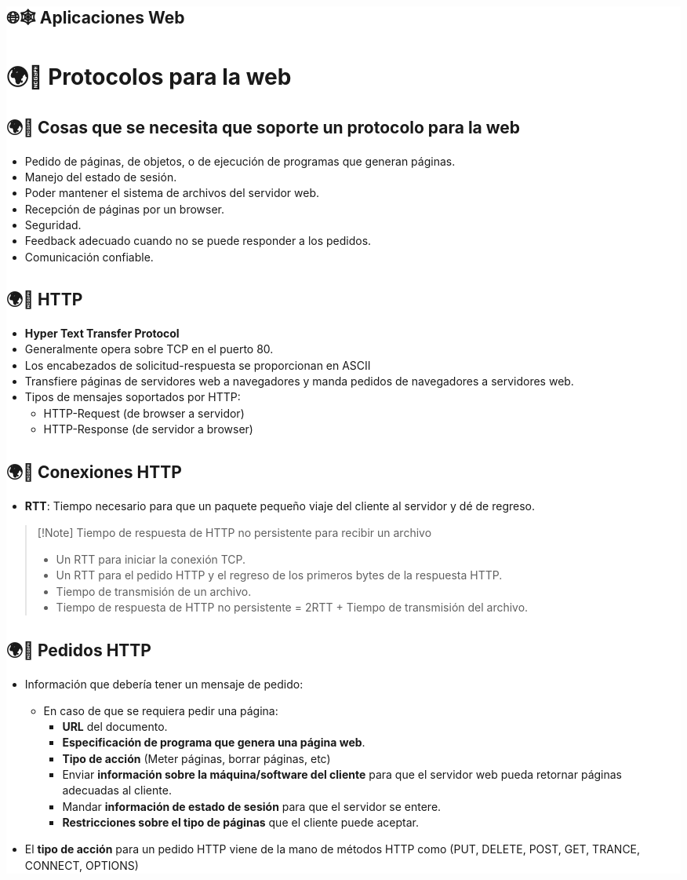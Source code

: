 ## 🌐🕸️ Aplicaciones Web

# 🌍🔗 Protocolos para la web

## 🌍🔗 Cosas que se necesita que soporte un protocolo para la web

- Pedido de páginas, de objetos, o de ejecución de programas que generan páginas.
- Manejo del estado de sesión.
- Poder mantener el sistema de archivos del servidor web.
- Recepción de páginas por un browser.
- Seguridad.
- Feedback adecuado cuando no se puede responder a los pedidos.
- Comunicación confiable.

## 🌍🔗 HTTP
- **Hyper Text Transfer Protocol**
- Generalmente opera sobre TCP en el puerto 80.
- Los encabezados de solicitud-respuesta se proporcionan en ASCII 
- Transfiere páginas de servidores web a navegadores y manda pedidos de navegadores a servidores web.
- Tipos de mensajes soportados por HTTP:
	- HTTP-Request (de browser a servidor)
	- HTTP-Response (de servidor a browser)
## 🌍🔗 Conexiones HTTP
- **RTT**: Tiempo necesario para que un paquete pequeño viaje del cliente al servidor y dé de regreso.
> [!Note] Tiempo de respuesta de HTTP no persistente para recibir un archivo
> - Un RTT para iniciar la conexión TCP.
> - Un RTT para el pedido HTTP y el regreso de los primeros bytes de la respuesta HTTP.
> - Tiempo de transmisión de un archivo.
> - Tiempo de respuesta de HTTP no persistente = 2RTT + Tiempo de transmisión del archivo.
		
## 🌍🔗 Pedidos HTTP
- Información que debería tener un mensaje de pedido:
	- En caso de que se requiera pedir una página:
		- **URL** del documento.
		- **Especificación de programa que genera una página web**.
		- **Tipo de acción** (Meter páginas, borrar páginas, etc)
		- Enviar **información sobre la máquina/software del cliente** para que el servidor web pueda retornar páginas adecuadas al cliente.
		- Mandar **información de estado de sesión** para que el servidor se entere. 
		- **Restricciones sobre el tipo de páginas** que el cliente puede aceptar.

- El **tipo de acción** para un pedido HTTP viene de la mano de métodos HTTP como (PUT, DELETE, POST, GET, TRANCE, CONNECT, OPTIONS)
